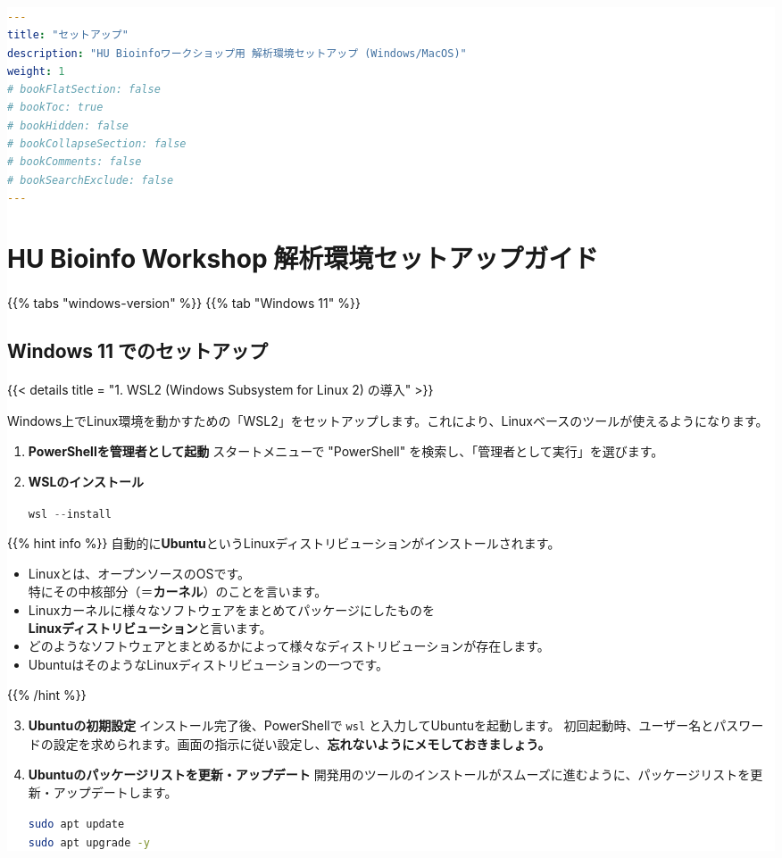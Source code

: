 ```yaml
---
title: "セットアップ"
description: "HU Bioinfoワークショップ用 解析環境セットアップ (Windows/MacOS)"
weight: 1
# bookFlatSection: false
# bookToc: true
# bookHidden: false
# bookCollapseSection: false
# bookComments: false
# bookSearchExclude: false
---
```


# HU Bioinfo Workshop 解析環境セットアップガイド

{{% tabs "windows-version" %}}
{{% tab "Windows 11" %}}

## Windows 11 でのセットアップ

{{< details title = "1. WSL2 (Windows Subsystem for Linux 2) の導入" >}}

Windows上でLinux環境を動かすための「WSL2」をセットアップします。これにより、Linuxベースのツールが使えるようになります。

1.  **PowerShellを管理者として起動**
    スタートメニューで "PowerShell" を検索し、「管理者として実行」を選びます。

2.  **WSLのインストール**
    ```powershell
    wsl --install
    ```
{{% hint info %}}
自動的に**Ubuntu**というLinuxディストリビューションがインストールされます。

- Linuxとは、オープンソースのOSです。  
特にその中核部分（＝**カーネル**）のことを言います。
- Linuxカーネルに様々なソフトウェアをまとめてパッケージにしたものを  
**Linuxディストリビューション**と言います。
- どのようなソフトウェアとまとめるかによって様々なディストリビューションが存在します。
- UbuntuはそのようなLinuxディストリビューションの一つです。

{{% /hint %}}

3.  **Ubuntuの初期設定**
    インストール完了後、PowerShellで `wsl` と入力してUbuntuを起動します。
    初回起動時、ユーザー名とパスワードの設定を求められます。画面の指示に従い設定し、**忘れないようにメモしておきましょう。**

4.  **Ubuntuのパッケージリストを更新・アップデート**
    開発用のツールのインストールがスムーズに進むように、パッケージリストを更新・アップデートします。

    ```bash
    sudo apt update
    sudo apt upgrade -y
    ```
